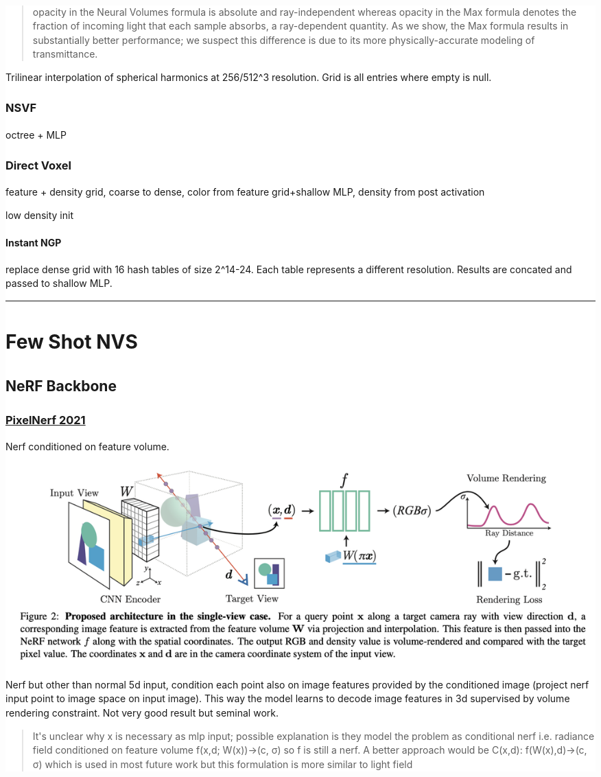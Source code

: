 > opacity in the Neural Volumes formula is absolute and ray-independent whereas opacity in the Max formula denotes the fraction of incoming light that each sample absorbs, a ray-dependent quantity. As we show, the Max formula results in substantially better performance; we suspect this difference is due to its more physically-accurate modeling of transmittance.

Trilinear interpolation of spherical harmonics at 256/512^3 resolution. Grid is all entries where empty is null.

### NSVF
octree + MLP

### Direct Voxel
feature + density grid, coarse to dense, color from feature grid+shallow MLP, density from post activation

low density init
#### Instant NGP
replace dense grid with 16 hash tables of size 2^14-24. Each table represents a different resolution. Results are concated and passed to shallow MLP. 

------------------------------------------------
# Few Shot NVS
## NeRF Backbone
### [PixelNerf 2021](https://alexyu.net/pixelnerf/)
Nerf conditioned on feature volume.
![](/images/pixelnerf.png)

Nerf but other than normal 5d input, condition each point also on image features provided by the conditioned image (project nerf input point to image space on input image). This way the model learns to decode image features in 3d supervised by volume rendering constraint. Not very good result but seminal work.

> It's unclear why x is necessary as mlp input; possible explanation is they model the problem as conditional nerf i.e. radiance field conditioned on feature volume f(x,d; W(x))->(c, σ) so f is still a nerf. A better approach would be C(x,d): f(W(x),d)->(c, σ) which is used in most future work but this formulation is more similar to light field
